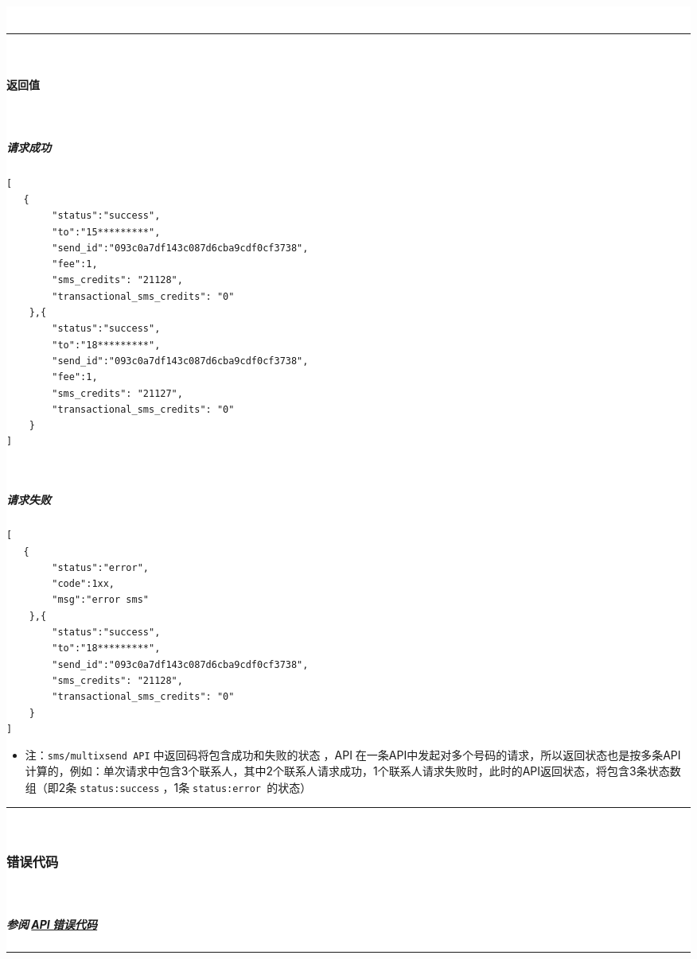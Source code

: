 <br>

---

<br>

#### 返回值

<br>

##### 请求成功


```
[
   {
        "status":"success",
        "to":"15*********",
        "send_id":"093c0a7df143c087d6cba9cdf0cf3738",
        "fee":1,
        "sms_credits": "21128",
        "transactional_sms_credits": "0"
    },{
        "status":"success",
        "to":"18*********",
        "send_id":"093c0a7df143c087d6cba9cdf0cf3738",
        "fee":1,
        "sms_credits": "21127",
        "transactional_sms_credits": "0"
    }
]
```

<br>

##### 请求失败


```
[
   {
        "status":"error",
        "code":1xx,
        "msg":"error sms"
    },{
        "status":"success",
        "to":"18*********",
        "send_id":"093c0a7df143c087d6cba9cdf0cf3738",
        "sms_credits": "21128",
        "transactional_sms_credits": "0"
    }
]
```

- 注：`sms/multixsend API` 中返回码将包含成功和失败的状态 ，API 在一条API中发起对多个号码的请求，所以返回状态也是按多条API计算的，例如：单次请求中包含3个联系人，其中2个联系人请求成功，1个联系人请求失败时，此时的API返回状态，将包含3条状态数组（即2条 `status:success` ，1条 `status:error `的状态）

------

<br>

### **错误代码**

<br>

##### 参阅 [API 错误代码](https://www.mysubmail.com/documents/rK2yh3)

------
